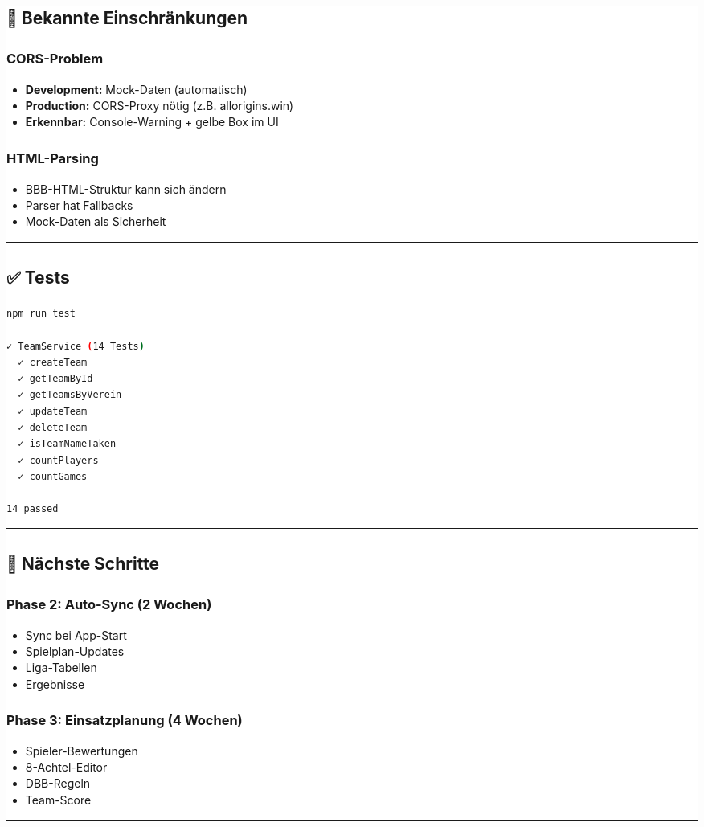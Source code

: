 ## 🐛 Bekannte Einschränkungen

### CORS-Problem
- **Development:** Mock-Daten (automatisch)
- **Production:** CORS-Proxy nötig (z.B. allorigins.win)
- **Erkennbar:** Console-Warning + gelbe Box im UI

### HTML-Parsing
- BBB-HTML-Struktur kann sich ändern
- Parser hat Fallbacks
- Mock-Daten als Sicherheit

---

## ✅ Tests

```bash
npm run test

✓ TeamService (14 Tests)
  ✓ createTeam
  ✓ getTeamById
  ✓ getTeamsByVerein
  ✓ updateTeam
  ✓ deleteTeam
  ✓ isTeamNameTaken
  ✓ countPlayers
  ✓ countGames

14 passed
```

---

## 🔄 Nächste Schritte

### Phase 2: Auto-Sync (2 Wochen)
- Sync bei App-Start
- Spielplan-Updates
- Liga-Tabellen
- Ergebnisse

### Phase 3: Einsatzplanung (4 Wochen)
- Spieler-Bewertungen
- 8-Achtel-Editor
- DBB-Regeln
- Team-Score

---
